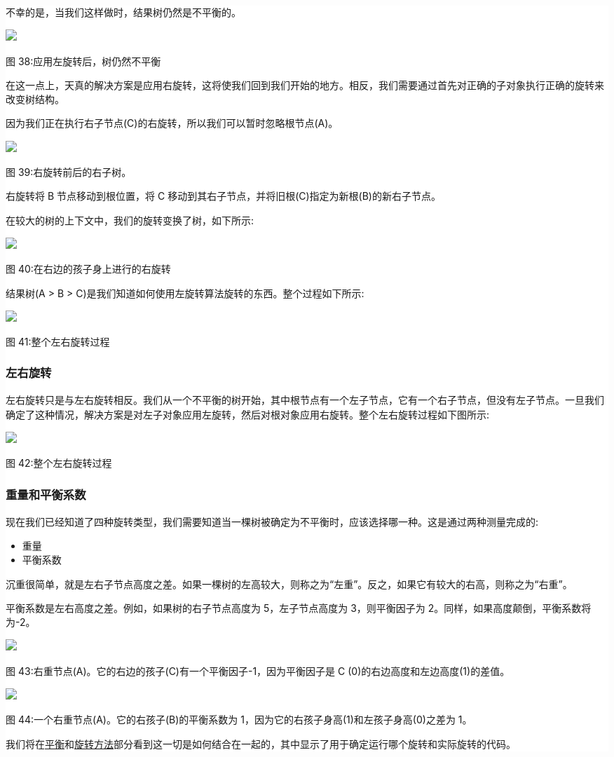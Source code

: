 不幸的是，当我们这样做时，结果树仍然是不平衡的。

![](../Images/image039.jpg)

图 38:应用左旋转后，树仍然不平衡

在这一点上，天真的解决方案是应用右旋转，这将使我们回到我们开始的地方。相反，我们需要通过首先对正确的子对象执行正确的旋转来改变树结构。

因为我们正在执行右子节点(C)的右旋转，所以我们可以暂时忽略根节点(A)。

![](../Images/image040.jpg)

图 39:右旋转前后的右子树。

右旋转将 B 节点移动到根位置，将 C 移动到其右子节点，并将旧根(C)指定为新根(B)的新右子节点。

在较大的树的上下文中，我们的旋转变换了树，如下所示:

![](../Images/image041.jpg)

图 40:在右边的孩子身上进行的右旋转

结果树(A > B > C)是我们知道如何使用左旋转算法旋转的东西。整个过程如下所示:

![](../Images/image042.jpg)

图 41:整个左右旋转过程

### 左右旋转

左右旋转只是与左右旋转相反。我们从一个不平衡的树开始，其中根节点有一个左子节点，它有一个右子节点，但没有左子节点。一旦我们确定了这种情况，解决方案是对左子对象应用左旋转，然后对根对象应用右旋转。整个左右旋转过程如下图所示:

![](../Images/image043.jpg)

图 42:整个左右旋转过程

### 重量和平衡系数

现在我们已经知道了四种旋转类型，我们需要知道当一棵树被确定为不平衡时，应该选择哪一种。这是通过两种测量完成的:

*   重量
*   平衡系数

沉重很简单，就是左右子节点高度之差。如果一棵树的左高较大，则称之为“左重”。反之，如果它有较大的右高，则称之为“右重”。

平衡系数是左右高度之差。例如，如果树的右子节点高度为 5，左子节点高度为 3，则平衡因子为 2。同样，如果高度颠倒，平衡系数将为-2。

![](../Images/image044.jpg)

图 43:右重节点(A)。它的右边的孩子(C)有一个平衡因子-1，因为平衡因子是 C (0)的右边高度和左边高度(1)的差值。

![](../Images/image045.jpg)

图 44:一个右重节点(A)。它的右孩子(B)的平衡系数为 1，因为它的右孩子身高(1)和左孩子身高(0)之差为 1。

我们将在[平衡](#heading_id_89)和[旋转方法](#heading_id_90)部分看到这一切是如何结合在一起的，其中显示了用于确定运行哪个旋转和实际旋转的代码。
